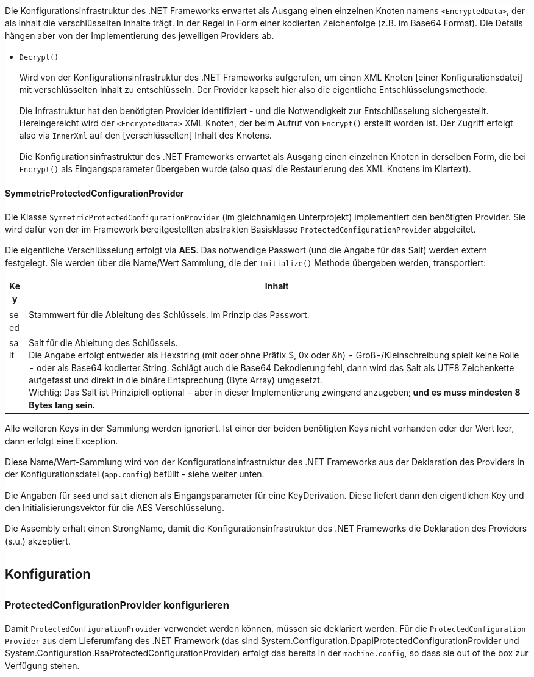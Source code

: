   Die Konfigurationsinfrastruktur des .NET Frameworks erwartet als Ausgang einen einzelnen Knoten namens ```<EncryptedData>```, der als Inhalt die verschlüsselten Inhalte trägt. In der Regel in Form einer kodierten Zeichenfolge (z.B. im Base64 Format). Die Details hängen aber von der Implementierung des jeweiligen Providers ab.

* ```Decrypt()```

  Wird von der Konfigurationsinfrastruktur des .NET Frameworks aufgerufen, um einen XML Knoten [einer Konfigurationsdatei] mit verschlüsselten Inhalt zu entschlüsseln. Der Provider kapselt hier also die eigentliche Entschlüsselungsmethode.

  Die Infrastruktur hat den benötigten Provider identifiziert - und die Notwendigkeit zur Entschlüsselung sichergestellt. Hereingereicht wird der ```<EncryptedData>``` XML Knoten, der beim Aufruf von ```Encrypt()``` erstellt worden ist. Der Zugriff erfolgt also via ```InnerXml``` auf den [verschlüsselten] Inhalt des Knotens.

  Die Konfigurationsinfrastruktur des .NET Frameworks erwartet als Ausgang einen einzelnen Knoten in derselben Form, die bei ```Encrypt()``` als Eingangsparameter übergeben wurde (also quasi die Restaurierung des XML Knotens im Klartext).

#### SymmetricProtectedConfigurationProvider

Die Klasse ```SymmetricProtectedConfigurationProvider``` (im gleichnamigen Unterprojekt) implementiert den benötigten Provider. Sie wird dafür von der im Framework bereitgestellten abstrakten Basisklasse ```ProtectedConfigurationProvider``` abgeleitet.

Die eigentliche Verschlüsselung erfolgt via **AES**. Das notwendige Passwort (und die Angabe für das Salt) werden extern festgelegt. Sie werden über die Name/Wert Sammlung, die der ```Initialize()``` Methode übergeben werden, transportiert:

| Key  | Inhalt                                                       |
| ---- | ------------------------------------------------------------ |
| seed | Stammwert für die Ableitung des Schlüssels. Im Prinzip das Passwort. |
| salt | Salt für die Ableitung des Schlüssels.<br />Die Angabe erfolgt entweder als Hexstring (mit oder ohne Präfix $, 0x oder &h) - Groß-/Kleinschreibung spielt keine Rolle - oder als Base64 kodierter String. Schlägt auch die Base64 Dekodierung fehl, dann wird das Salt als UTF8 Zeichenkette aufgefasst und direkt in die binäre Entsprechung (Byte Array) umgesetzt.<br />Wichtig: Das Salt ist Prinzipiell optional - aber in dieser Implementierung zwingend anzugeben; **und es muss mindesten 8 Bytes lang sein.** |

Alle weiteren Keys in der Sammlung werden ignoriert. Ist einer der beiden benötigten Keys nicht vorhanden oder der Wert leer, dann erfolgt eine Exception.

Diese Name/Wert-Sammlung wird von der Konfigurationsinfrastruktur des .NET Frameworks aus der Deklaration des Providers in der Konfigurationsdatei (```app.config```)  befüllt - siehe weiter unten.

Die Angaben für ```seed``` und ```salt``` dienen als Eingangsparameter für eine KeyDerivation. Diese liefert dann den eigentlichen Key und den Initialisierungsvektor für die AES Verschlüsselung.

Die Assembly erhält einen StrongName, damit die Konfigurationsinfrastruktur des .NET Frameworks die Deklaration des Providers (s.u.) akzeptiert.

  ## Konfiguration

  ### ProtectedConfigurationProvider konfigurieren

Damit ```ProtectedConfigurationProvider``` verwendet werden können, müssen sie deklariert werden. Für die ```ProtectedConfigurationProvider``` aus dem Lieferumfang des .NET Framework (das sind [System.Configuration.DpapiProtectedConfigurationProvider](https://learn.microsoft.com/de-de/dotnet/api/system.configuration.dpapiprotectedconfigurationprovider?view=dotnet-plat-ext-7.0) und [System.Configuration.RsaProtectedConfigurationProvider](https://learn.microsoft.com/de-de/dotnet/api/system.configuration.rsaprotectedconfigurationprovider?view=dotnet-plat-ext-7.0)) erfolgt das bereits in der ```machine.config```, so dass sie out of the box zur Verfügung stehen.
